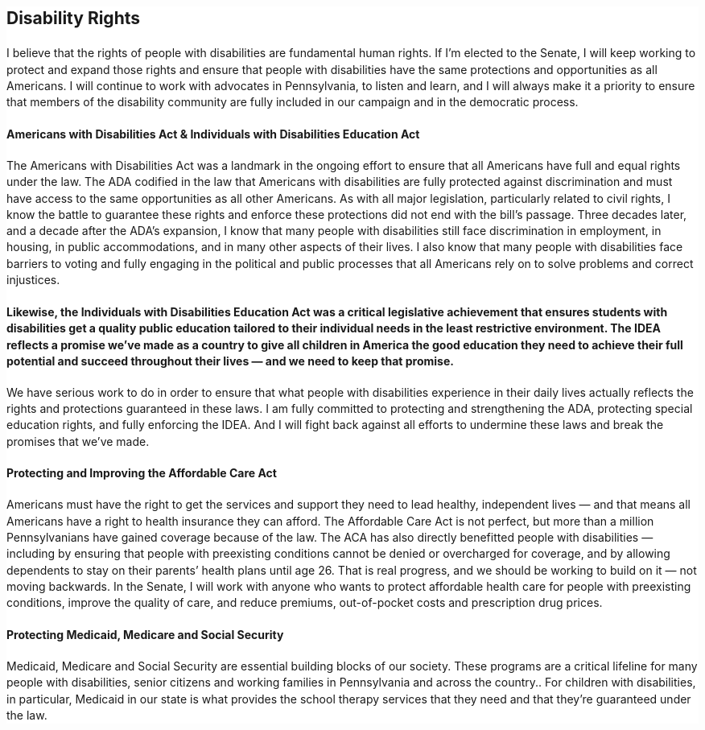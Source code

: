## Disability Rights
I believe that the rights of people with disabilities are fundamental human rights. If I’m elected to the Senate, I will keep working to protect and expand those rights and ensure that people with disabilities have the same protections and opportunities as all Americans. I will continue to work with advocates in Pennsylvania, to listen and learn, and I will always make it a priority to ensure that members of the disability community are fully included in our campaign and in the democratic process.

#### Americans with Disabilities Act & Individuals with Disabilities Education Act
The Americans with Disabilities Act was a landmark in the ongoing effort to ensure that all Americans have full and equal rights under the law. The ADA codified in the law that Americans with disabilities are fully protected against discrimination and must have access to the same opportunities as all other Americans. As with all major legislation, particularly related to civil rights, I know the battle to guarantee these rights and enforce these protections did not end with the bill’s passage. Three decades later, and a decade after the ADA’s expansion, I know that many people with disabilities still face discrimination in employment, in housing, in public accommodations, and in many other aspects of their lives. I also know that many people with disabilities face barriers to voting and fully engaging in the political and public processes that all Americans rely on to solve problems and correct injustices.

#### Likewise, the Individuals with Disabilities Education Act was a critical legislative achievement that ensures students with disabilities get a quality public education tailored to their individual needs in the least restrictive environment. The IDEA reflects a promise we’ve made as a country to give all children in America the good education they need to achieve their full potential and succeed throughout their lives — and we need to keep that promise.

We have serious work to do in order to ensure that what people with disabilities experience in their daily lives actually reflects the rights and protections guaranteed in these laws. I am fully committed to protecting and strengthening the ADA, protecting special education rights, and fully enforcing the IDEA. And I will fight back against all efforts to undermine these laws and break the promises that we’ve made.

#### Protecting and Improving the Affordable Care Act
Americans must have the right to get the services and support they need to lead healthy, independent lives — and that means all Americans have a right to health insurance they can afford. The Affordable Care Act is not perfect, but more than a million Pennsylvanians have gained coverage because of the law. The ACA has also directly benefitted people with disabilities — including by ensuring that people with preexisting conditions cannot be denied or overcharged for coverage, and by allowing dependents to stay on their parents’ health plans until age 26. That is real progress, and we should be working to build on it — not moving backwards. In the Senate, I will work with anyone who wants to protect affordable health care for people with preexisting conditions, improve the quality of care, and reduce premiums, out-of-pocket costs and prescription drug prices.

#### Protecting Medicaid, Medicare and Social Security
Medicaid, Medicare and Social Security are essential building blocks of our society. These programs are a critical lifeline for many people with disabilities, senior citizens and working families in Pennsylvania and across the country.. For children with disabilities, in particular, Medicaid in our state is what provides the school therapy services that they need and that they’re guaranteed under the law.
